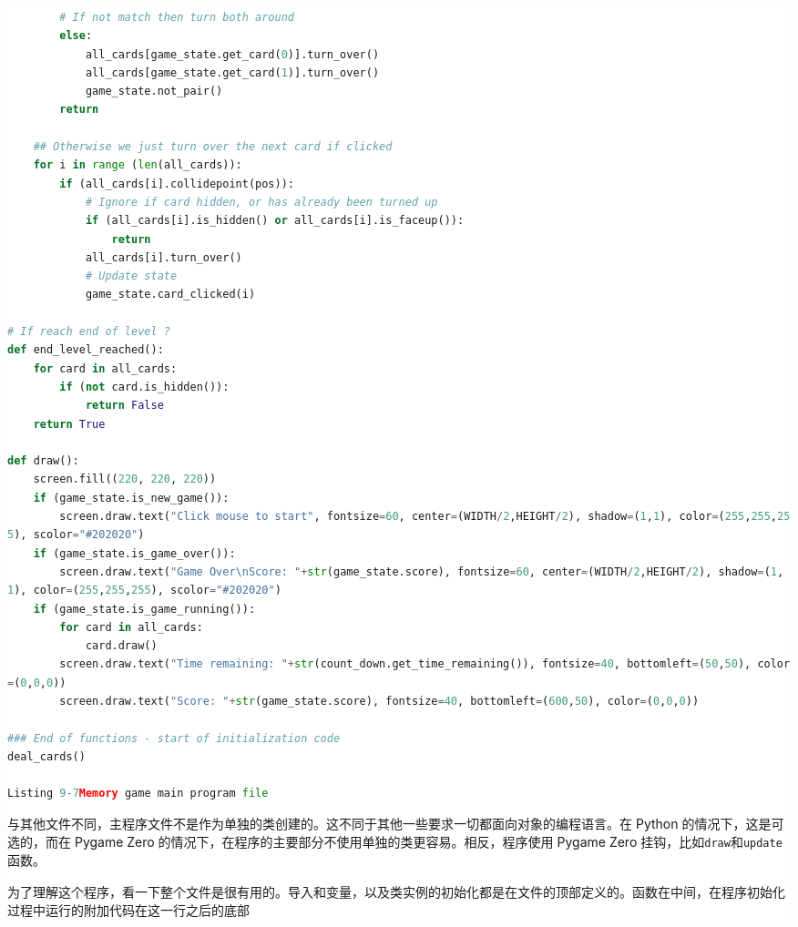 ```py
        # If not match then turn both around
        else:
            all_cards[game_state.get_card(0)].turn_over()
            all_cards[game_state.get_card(1)].turn_over()
            game_state.not_pair()
        return

    ## Otherwise we just turn over the next card if clicked
    for i in range (len(all_cards)):
        if (all_cards[i].collidepoint(pos)):
            # Ignore if card hidden, or has already been turned up
            if (all_cards[i].is_hidden() or all_cards[i].is_faceup()):
                return
            all_cards[i].turn_over()
            # Update state
            game_state.card_clicked(i)

# If reach end of level ?
def end_level_reached():
    for card in all_cards:
        if (not card.is_hidden()):
            return False
    return True

def draw():
    screen.fill((220, 220, 220))
    if (game_state.is_new_game()):
        screen.draw.text("Click mouse to start", fontsize=60, center=(WIDTH/2,HEIGHT/2), shadow=(1,1), color=(255,255,255), scolor="#202020")
    if (game_state.is_game_over()):
        screen.draw.text("Game Over\nScore: "+str(game_state.score), fontsize=60, center=(WIDTH/2,HEIGHT/2), shadow=(1,1), color=(255,255,255), scolor="#202020")
    if (game_state.is_game_running()):
        for card in all_cards:
            card.draw()
        screen.draw.text("Time remaining: "+str(count_down.get_time_remaining()), fontsize=40, bottomleft=(50,50), color=(0,0,0))
        screen.draw.text("Score: "+str(game_state.score), fontsize=40, bottomleft=(600,50), color=(0,0,0))

### End of functions - start of initialization code
deal_cards()

Listing 9-7Memory game main program file

```

与其他文件不同，主程序文件不是作为单独的类创建的。这不同于其他一些要求一切都面向对象的编程语言。在 Python 的情况下，这是可选的，而在 Pygame Zero 的情况下，在程序的主要部分不使用单独的类更容易。相反，程序使用 Pygame Zero 挂钩，比如`draw`和`update`函数。

为了理解这个程序，看一下整个文件是很有用的。导入和变量，以及类实例的初始化都是在文件的顶部定义的。函数在中间，在程序初始化过程中运行的附加代码在这一行之后的底部
